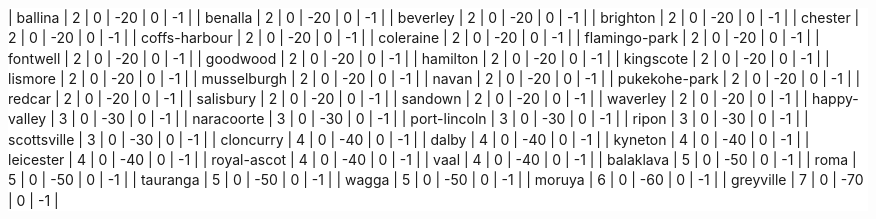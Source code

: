 | ballina             |      2 |      0 |    -20   | 0    | -1    |
| benalla             |      2 |      0 |    -20   | 0    | -1    |
| beverley            |      2 |      0 |    -20   | 0    | -1    |
| brighton            |      2 |      0 |    -20   | 0    | -1    |
| chester             |      2 |      0 |    -20   | 0    | -1    |
| coffs-harbour       |      2 |      0 |    -20   | 0    | -1    |
| coleraine           |      2 |      0 |    -20   | 0    | -1    |
| flamingo-park       |      2 |      0 |    -20   | 0    | -1    |
| fontwell            |      2 |      0 |    -20   | 0    | -1    |
| goodwood            |      2 |      0 |    -20   | 0    | -1    |
| hamilton            |      2 |      0 |    -20   | 0    | -1    |
| kingscote           |      2 |      0 |    -20   | 0    | -1    |
| lismore             |      2 |      0 |    -20   | 0    | -1    |
| musselburgh         |      2 |      0 |    -20   | 0    | -1    |
| navan               |      2 |      0 |    -20   | 0    | -1    |
| pukekohe-park       |      2 |      0 |    -20   | 0    | -1    |
| redcar              |      2 |      0 |    -20   | 0    | -1    |
| salisbury           |      2 |      0 |    -20   | 0    | -1    |
| sandown             |      2 |      0 |    -20   | 0    | -1    |
| waverley            |      2 |      0 |    -20   | 0    | -1    |
| happy-valley        |      3 |      0 |    -30   | 0    | -1    |
| naracoorte          |      3 |      0 |    -30   | 0    | -1    |
| port-lincoln        |      3 |      0 |    -30   | 0    | -1    |
| ripon               |      3 |      0 |    -30   | 0    | -1    |
| scottsville         |      3 |      0 |    -30   | 0    | -1    |
| cloncurry           |      4 |      0 |    -40   | 0    | -1    |
| dalby               |      4 |      0 |    -40   | 0    | -1    |
| kyneton             |      4 |      0 |    -40   | 0    | -1    |
| leicester           |      4 |      0 |    -40   | 0    | -1    |
| royal-ascot         |      4 |      0 |    -40   | 0    | -1    |
| vaal                |      4 |      0 |    -40   | 0    | -1    |
| balaklava           |      5 |      0 |    -50   | 0    | -1    |
| roma                |      5 |      0 |    -50   | 0    | -1    |
| tauranga            |      5 |      0 |    -50   | 0    | -1    |
| wagga               |      5 |      0 |    -50   | 0    | -1    |
| moruya              |      6 |      0 |    -60   | 0    | -1    |
| greyville           |      7 |      0 |    -70   | 0    | -1    |
